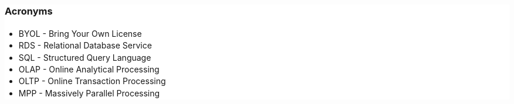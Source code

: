 
### Acronyms ###

- BYOL - Bring Your Own License
- RDS - Relational Database Service
- SQL - Structured Query Language
- OLAP - Online Analytical Processing
- OLTP - Online Transaction Processing
- MPP - Massively Parallel Processing
